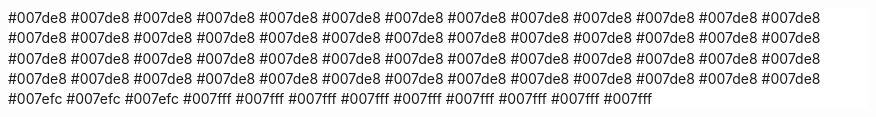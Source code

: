 #007de8
#007de8
#007de8
#007de8
#007de8
#007de8
#007de8
#007de8
#007de8
#007de8
#007de8
#007de8
#007de8
#007de8
#007de8
#007de8
#007de8
#007de8
#007de8
#007de8
#007de8
#007de8
#007de8
#007de8
#007de8
#007de8
#007de8
#007de8
#007de8
#007de8
#007de8
#007de8
#007de8
#007de8
#007de8
#007de8
#007de8
#007de8
#007de8
#007de8
#007de8
#007de8
#007de8
#007de8
#007de8
#007de8
#007de8
#007de8
#007de8
#007de8
#007de8
#007de8
#007efc
#007efc
#007efc
#007fff
#007fff
#007fff
#007fff
#007fff
#007fff
#007fff
#007fff
#007fff